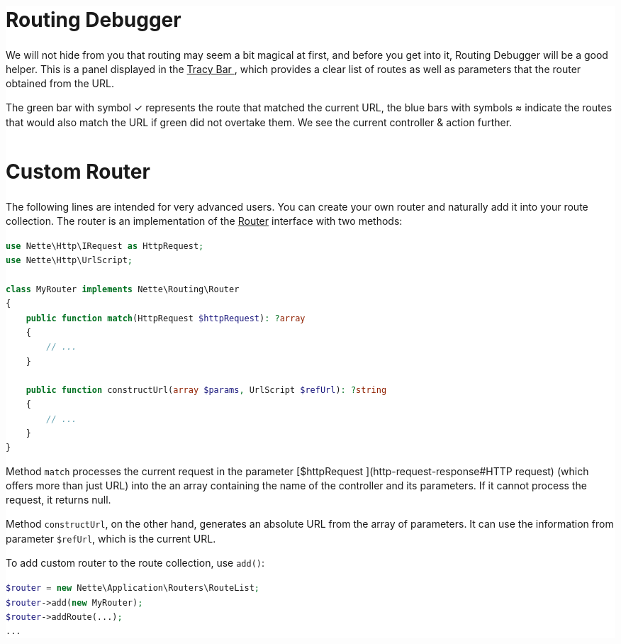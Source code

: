 
Routing Debugger
================

We will not hide from you that routing may seem a bit magical at first, and before you get into it, Routing Debugger will be a good helper. This is a panel displayed in the [Tracy Bar ](tracy:), which provides a clear list of routes as well as parameters that the router obtained from the URL.

The green bar with symbol ✓ represents the route that matched the current URL, the blue bars with symbols ≈ indicate the routes that would also match the URL if green did not overtake them. We see the current controller & action further.


Custom Router
=============

The following lines are intended for very advanced users. You can create your own router and naturally add it into your route collection. The router is an implementation of the [Router](https://api.nette.org/routing/Nette/Routing/Router.html) interface with two methods:

```php
use Nette\Http\IRequest as HttpRequest;
use Nette\Http\UrlScript;

class MyRouter implements Nette\Routing\Router
{
	public function match(HttpRequest $httpRequest): ?array
	{
		// ...
	}

	public function constructUrl(array $params, UrlScript $refUrl): ?string
	{
		// ...
	}
}
```

Method `match` processes the current request in the parameter [$httpRequest ](http-request-response#HTTP request) (which offers more than just URL) into the an array containing the name of the controller and its parameters. If it cannot process the request, it returns null.

Method `constructUrl`, on the other hand, generates an absolute URL from the array of parameters. It can use the information from parameter `$refUrl`, which is the current URL.

To add custom router to the route collection, use `add()`:

```php
$router = new Nette\Application\Routers\RouteList;
$router->add(new MyRouter);
$router->addRoute(...);
...
```
